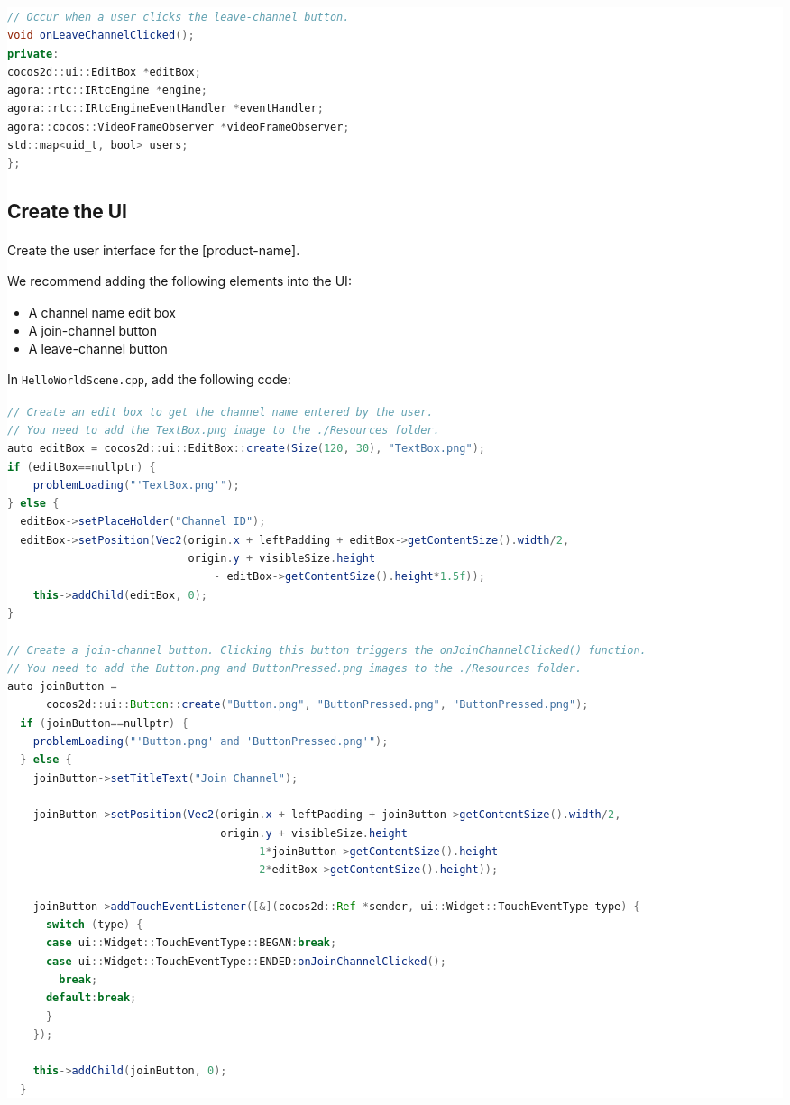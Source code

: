 ```java
// Occur when a user clicks the leave-channel button.
void onLeaveChannelClicked();
private:
cocos2d::ui::EditBox *editBox;
agora::rtc::IRtcEngine *engine;
agora::rtc::IRtcEngineEventHandler *eventHandler;
agora::cocos::VideoFrameObserver *videoFrameObserver;
std::map<uid_t, bool> users;
};
```

## Create the UI

Create the user interface for the [product-name].

We recommend adding the following elements into the UI:

- A channel name edit box
- A join-channel button
- A leave-channel button

In `HelloWorldScene.cpp`, add the following code:

```java
// Create an edit box to get the channel name entered by the user.
// You need to add the TextBox.png image to the ./Resources folder.
auto editBox = cocos2d::ui::EditBox::create(Size(120, 30), "TextBox.png");
if (editBox==nullptr) {
    problemLoading("'TextBox.png'");
} else {  
  editBox->setPlaceHolder("Channel ID");  
  editBox->setPosition(Vec2(origin.x + leftPadding + editBox->getContentSize().width/2,                         
                            origin.y + visibleSize.height                               
                                - editBox->getContentSize().height*1.5f));
    this->addChild(editBox, 0);
}

// Create a join-channel button. Clicking this button triggers the onJoinChannelClicked() function.
// You need to add the Button.png and ButtonPressed.png images to the ./Resources folder.
auto joinButton =
      cocos2d::ui::Button::create("Button.png", "ButtonPressed.png", "ButtonPressed.png");
  if (joinButton==nullptr) {
    problemLoading("'Button.png' and 'ButtonPressed.png'");
  } else {
    joinButton->setTitleText("Join Channel");

    joinButton->setPosition(Vec2(origin.x + leftPadding + joinButton->getContentSize().width/2,
                                 origin.y + visibleSize.height
                                     - 1*joinButton->getContentSize().height
                                     - 2*editBox->getContentSize().height));

    joinButton->addTouchEventListener([&](cocos2d::Ref *sender, ui::Widget::TouchEventType type) {
      switch (type) {
      case ui::Widget::TouchEventType::BEGAN:break;
      case ui::Widget::TouchEventType::ENDED:onJoinChannelClicked();
        break;
      default:break;
      }
    });

    this->addChild(joinButton, 0);
  }

```